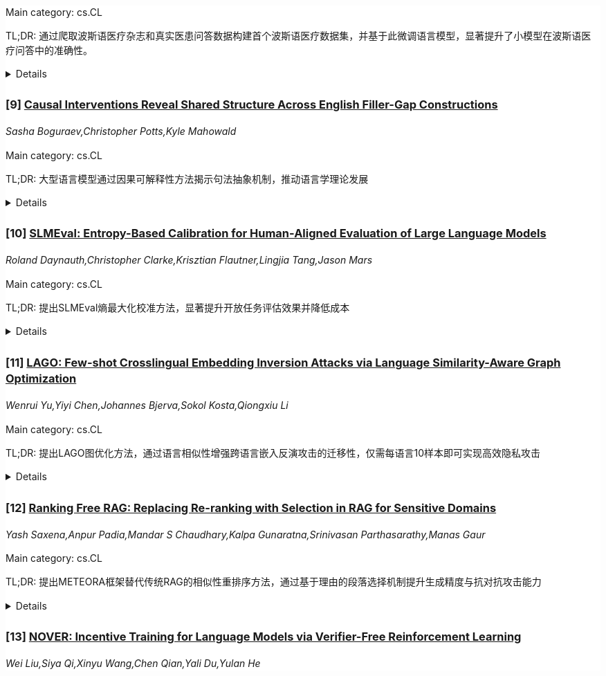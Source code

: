 Main category: cs.CL

TL;DR: 通过爬取波斯语医疗杂志和真实医患问答数据构建首个波斯语医疗数据集，并基于此微调语言模型，显著提升了小模型在波斯语医疗问答中的准确性。


<details><summary>Details</summary></details>


### [9] [Causal Interventions Reveal Shared Structure Across English Filler-Gap Constructions](https://arxiv.org/abs/2505.16002)
*Sasha Boguraev,Christopher Potts,Kyle Mahowald*

Main category: cs.CL

TL;DR: 大型语言模型通过因果可解释性方法揭示句法抽象机制，推动语言学理论发展


<details><summary>Details</summary></details>


### [10] [SLMEval: Entropy-Based Calibration for Human-Aligned Evaluation of Large Language Models](https://arxiv.org/abs/2505.16003)
*Roland Daynauth,Christopher Clarke,Krisztian Flautner,Lingjia Tang,Jason Mars*

Main category: cs.CL

TL;DR: 提出SLMEval熵最大化校准方法，显著提升开放任务评估效果并降低成本


<details><summary>Details</summary></details>


### [11] [LAGO: Few-shot Crosslingual Embedding Inversion Attacks via Language Similarity-Aware Graph Optimization](https://arxiv.org/abs/2505.16008)
*Wenrui Yu,Yiyi Chen,Johannes Bjerva,Sokol Kosta,Qiongxiu Li*

Main category: cs.CL

TL;DR: 提出LAGO图优化方法，通过语言相似性增强跨语言嵌入反演攻击的迁移性，仅需每语言10样本即可实现高效隐私攻击


<details><summary>Details</summary></details>


### [12] [Ranking Free RAG: Replacing Re-ranking with Selection in RAG for Sensitive Domains](https://arxiv.org/abs/2505.16014)
*Yash Saxena,Anpur Padia,Mandar S Chaudhary,Kalpa Gunaratna,Srinivasan Parthasarathy,Manas Gaur*

Main category: cs.CL

TL;DR: 提出METEORA框架替代传统RAG的相似性重排序方法，通过基于理由的段落选择机制提升生成精度与抗对抗攻击能力


<details><summary>Details</summary></details>


### [13] [NOVER: Incentive Training for Language Models via Verifier-Free Reinforcement Learning](https://arxiv.org/abs/2505.16022)
*Wei Liu,Siya Qi,Xinyu Wang,Chen Qian,Yali Du,Yulan He*
